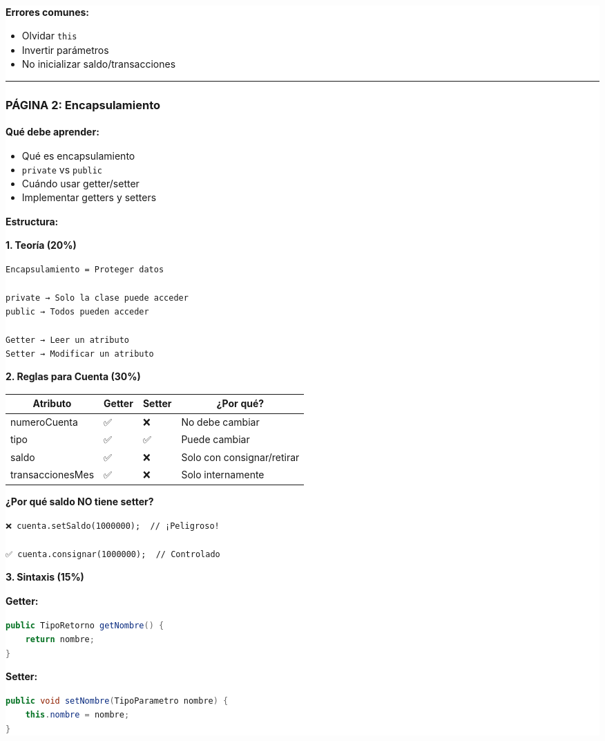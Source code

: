 **Errores comunes:**
- Olvidar `this`
- Invertir parámetros
- No inicializar saldo/transacciones

---

### **PÁGINA 2: Encapsulamiento**

**Qué debe aprender:**
- Qué es encapsulamiento
- `private` vs `public`
- Cuándo usar getter/setter
- Implementar getters y setters

**Estructura:**

**1. Teoría (20%)**
```
Encapsulamiento = Proteger datos

private → Solo la clase puede acceder
public → Todos pueden acceder

Getter → Leer un atributo
Setter → Modificar un atributo
```

**2. Reglas para Cuenta (30%)**

| Atributo | Getter | Setter | ¿Por qué? |
|----------|--------|--------|-----------|
| numeroCuenta | ✅ | ❌ | No debe cambiar |
| tipo | ✅ | ✅ | Puede cambiar |
| saldo | ✅ | ❌ | Solo con consignar/retirar |
| transaccionesMes | ✅ | ❌ | Solo internamente |

**¿Por qué saldo NO tiene setter?**
```
❌ cuenta.setSaldo(1000000);  // ¡Peligroso!

✅ cuenta.consignar(1000000);  // Controlado
```

**3. Sintaxis (15%)**

**Getter:**
```java
public TipoRetorno getNombre() {
    return nombre;
}
```

**Setter:**
```java
public void setNombre(TipoParametro nombre) {
    this.nombre = nombre;
}
```
